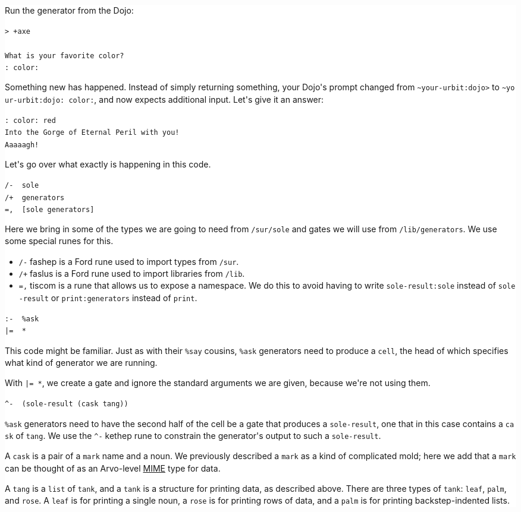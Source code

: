 Run the generator from the Dojo:

```hoon
> +axe

What is your favorite color?
: color:
```

Something new has happened.  Instead of simply returning something, your Dojo's prompt changed from `~your-urbit:dojo>` to `~your-urbit:dojo: color:`, and now expects additional input.  Let's give it an answer:

```hoon
: color: red
Into the Gorge of Eternal Peril with you!
Aaaaagh!
```

Let's go over what exactly is happening in this code.

```hoon
/-  sole
/+  generators
=,  [sole generators]
```

Here we bring in some of the types we are going to need from `/sur/sole` and gates we will use from `/lib/generators`. We use some special runes for this.

- `/-` fashep is a Ford rune used to import types from `/sur`.
- `/+` faslus is a Ford rune used to import libraries from `/lib`.
- `=,` tiscom is a rune that allows us to expose a namespace. We do this to avoid having to write `sole-result:sole` instead of `sole-result` or `print:generators` instead of `print`.

```hoon
:-  %ask
|=  *
```

This code might be familiar. Just as with their `%say` cousins, `%ask` generators need to produce a `cell`, the head of which specifies what kind of generator we are running.

With `|= *`, we create a gate and ignore the standard arguments we are given, because we're not using them.

```hoon
^-  (sole-result (cask tang))
```

`%ask` generators need to have the second half of the cell be a gate that produces a `sole-result`, one that in this case contains a `cask` of `tang`.  We use the `^-` kethep rune to constrain the generator's output to such a `sole-result`.

A `cask` is a pair of a `mark` name and a noun.  We previously described a `mark` as a kind of complicated mold; here we add that a `mark` can be thought of as an Arvo-level [MIME](https://en.wikipedia.org/wiki/MIME) type for data.

A `tang` is a `list` of `tank`, and a `tank` is a structure for printing data, as described above.  There are three types of `tank`: `leaf`, `palm`, and `rose`.  A `leaf` is for printing a single noun, a `rose` is for printing rows of data, and a `palm` is for printing backstep-indented lists.
